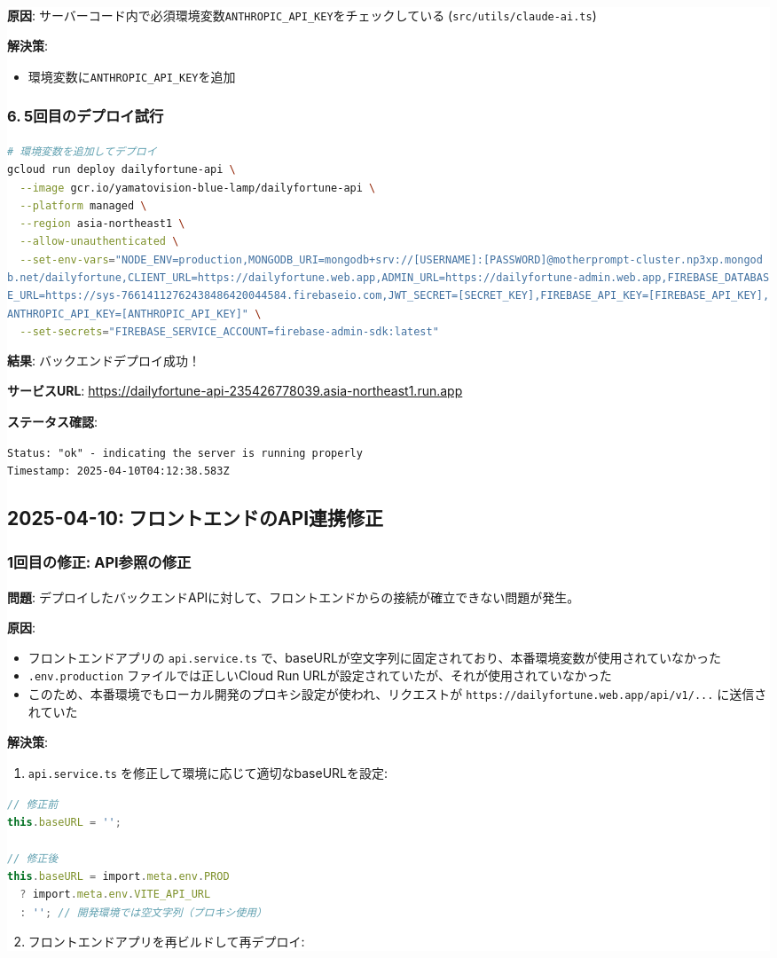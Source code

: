 **原因**: サーバーコード内で必須環境変数`ANTHROPIC_API_KEY`をチェックしている (`src/utils/claude-ai.ts`)

**解決策**:
- 環境変数に`ANTHROPIC_API_KEY`を追加

### 6. 5回目のデプロイ試行

```bash
# 環境変数を追加してデプロイ
gcloud run deploy dailyfortune-api \
  --image gcr.io/yamatovision-blue-lamp/dailyfortune-api \
  --platform managed \
  --region asia-northeast1 \
  --allow-unauthenticated \
  --set-env-vars="NODE_ENV=production,MONGODB_URI=mongodb+srv://[USERNAME]:[PASSWORD]@motherprompt-cluster.np3xp.mongodb.net/dailyfortune,CLIENT_URL=https://dailyfortune.web.app,ADMIN_URL=https://dailyfortune-admin.web.app,FIREBASE_DATABASE_URL=https://sys-76614112762438486420044584.firebaseio.com,JWT_SECRET=[SECRET_KEY],FIREBASE_API_KEY=[FIREBASE_API_KEY],ANTHROPIC_API_KEY=[ANTHROPIC_API_KEY]" \
  --set-secrets="FIREBASE_SERVICE_ACCOUNT=firebase-admin-sdk:latest"
```

**結果**: バックエンドデプロイ成功！

**サービスURL**: https://dailyfortune-api-235426778039.asia-northeast1.run.app

**ステータス確認**:
```
Status: "ok" - indicating the server is running properly
Timestamp: 2025-04-10T04:12:38.583Z
```

## 2025-04-10: フロントエンドのAPI連携修正

### 1回目の修正: API参照の修正

**問題**: デプロイしたバックエンドAPIに対して、フロントエンドからの接続が確立できない問題が発生。

**原因**: 
- フロントエンドアプリの `api.service.ts` で、baseURLが空文字列に固定されており、本番環境変数が使用されていなかった
- `.env.production` ファイルでは正しいCloud Run URLが設定されていたが、それが使用されていなかった
- このため、本番環境でもローカル開発のプロキシ設定が使われ、リクエストが `https://dailyfortune.web.app/api/v1/...` に送信されていた

**解決策**:
1. `api.service.ts` を修正して環境に応じて適切なbaseURLを設定:

```typescript
// 修正前
this.baseURL = ''; 

// 修正後
this.baseURL = import.meta.env.PROD 
  ? import.meta.env.VITE_API_URL 
  : ''; // 開発環境では空文字列（プロキシ使用）
```

2. フロントエンドアプリを再ビルドして再デプロイ:
